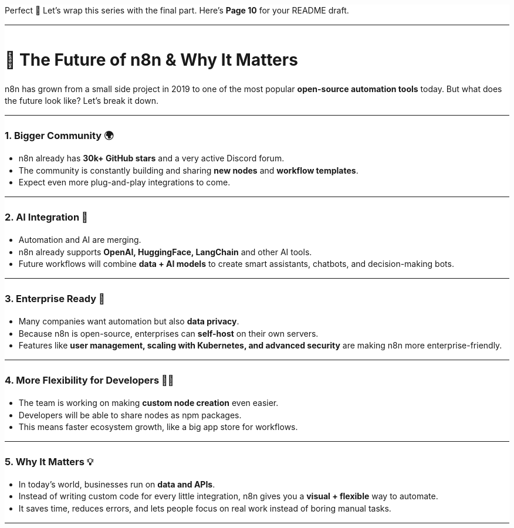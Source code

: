 Perfect 🎉 Let’s wrap this series with the final part. Here’s **Page 10** for your README draft.

---

# 📘 The Future of n8n & Why It Matters

n8n has grown from a small side project in 2019 to one of the most popular **open-source automation tools** today. But what does the future look like? Let’s break it down.

---

### 1. **Bigger Community** 🌍

* n8n already has **30k+ GitHub stars** and a very active Discord forum.
* The community is constantly building and sharing **new nodes** and **workflow templates**.
* Expect even more plug-and-play integrations to come.

---

### 2. **AI Integration** 🤖

* Automation and AI are merging.
* n8n already supports **OpenAI, HuggingFace, LangChain** and other AI tools.
* Future workflows will combine **data + AI models** to create smart assistants, chatbots, and decision-making bots.

---

### 3. **Enterprise Ready** 🏢

* Many companies want automation but also **data privacy**.
* Because n8n is open-source, enterprises can **self-host** on their own servers.
* Features like **user management, scaling with Kubernetes, and advanced security** are making n8n more enterprise-friendly.

---

### 4. **More Flexibility for Developers** 🧑‍💻

* The team is working on making **custom node creation** even easier.
* Developers will be able to share nodes as npm packages.
* This means faster ecosystem growth, like a big app store for workflows.

---

### 5. **Why It Matters** 💡

* In today’s world, businesses run on **data and APIs**.
* Instead of writing custom code for every little integration, n8n gives you a **visual + flexible** way to automate.
* It saves time, reduces errors, and lets people focus on real work instead of boring manual tasks.

---
